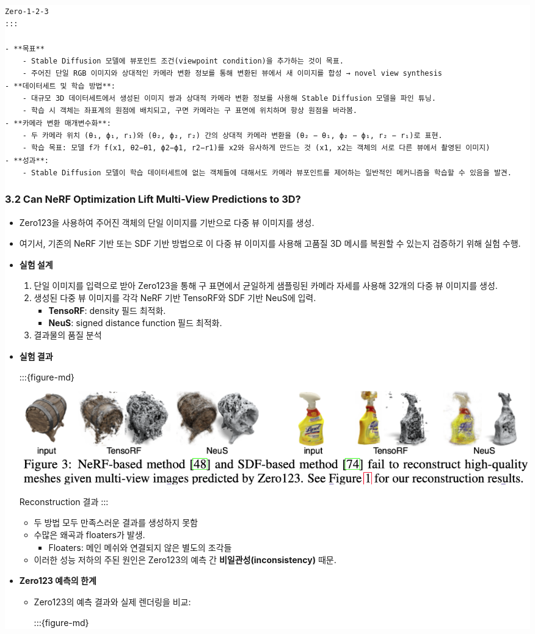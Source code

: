     Zero-1-2-3
    :::  
    
    - **목표**
        - Stable Diffusion 모델에 뷰포인트 조건(viewpoint condition)을 추가하는 것이 목표.
        - 주어진 단일 RGB 이미지와 상대적인 카메라 변환 정보를 통해 변환된 뷰에서 새 이미지를 합성 → novel view synthesis
    - **데이터세트 및 학습 방법**:
        - 대규모 3D 데이터세트에서 생성된 이미지 쌍과 상대적 카메라 변환 정보를 사용해 Stable Diffusion 모델을 파인 튜닝.
        - 학습 시 객체는 좌표계의 원점에 배치되고, 구면 카메라는 구 표면에 위치하며 항상 원점을 바라봄.
    - **카메라 변환 매개변수화**:
        - 두 카메라 위치 (θ₁, ϕ₁, r₁)와 (θ₂, ϕ₂, r₂) 간의 상대적 카메라 변환을 (θ₂ − θ₁, ϕ₂ − ϕ₁, r₂ − r₁)로 표현.
        - 학습 목표: 모델 f가 f(x1, θ2−θ1, ϕ2−ϕ1, r2−r1)를 x2와 유사하게 만드는 것 (x1, x2는 객체의 서로 다른 뷰에서 촬영된 이미지)
    - **성과**:
        - Stable Diffusion 모델이 학습 데이터세트에 없는 객체들에 대해서도 카메라 뷰포인트를 제어하는 일반적인 메커니즘을 학습할 수 있음을 발견.

### 3.2 Can NeRF Optimization Lift Multi-View Predictions to 3D?

- Zero123을 사용하여 주어진 객체의 단일 이미지를 기반으로 다중 뷰 이미지를 생성.
- 여기서, 기존의 NeRF 기반  또는 SDF 기반 방법으로 이  다중 뷰 이미지를 사용해 고품질 3D 메시를 복원할 수 있는지 검증하기 위해 실험 수행.
- **실험 설계**
    1. 단일 이미지를 입력으로 받아 Zero123을 통해 구 표면에서 균일하게 샘플링된 카메라 자세를 사용해 32개의 다중 뷰 이미지를 생성.
    2. 생성된 다중 뷰 이미지를 각각 NeRF 기반 TensoRF와 SDF 기반 NeuS에 입력.
        - **TensoRF**: density 필드 최적화.
        - **NeuS**: signed distance function 필드 최적화.
    3. 결과물의 품질 분석
- **실험 결과**

    :::{figure-md} 
    <img src="../../pics/One-2-3-45/img_4.png" alt="one-2-3-45 05" class="bg-primary mb-3">

    Reconstruction 결과 
    :::  

    - 두 방법 모두 만족스러운 결과를 생성하지 못함
    - 수많은 왜곡과 floaters가 발생.
        - Floaters: 메인 메쉬와 연결되지 않은 별도의 조각들
    - 이러한 성능 저하의 주된 원인은 Zero123의 예측 간 **비일관성(inconsistency)** 때문.
- **Zero123 예측의 한계**
    - Zero123의 예측 결과와 실제 렌더링을 비교:

        :::{figure-md} 